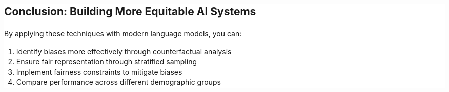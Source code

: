 ```python
```

## Conclusion: Building More Equitable AI Systems

By applying these techniques with modern language models, you can:

1. Identify biases more effectively through counterfactual analysis
2. Ensure fair representation through stratified sampling
3. Implement fairness constraints to mitigate biases
4. Compare performance across different demographic groups
